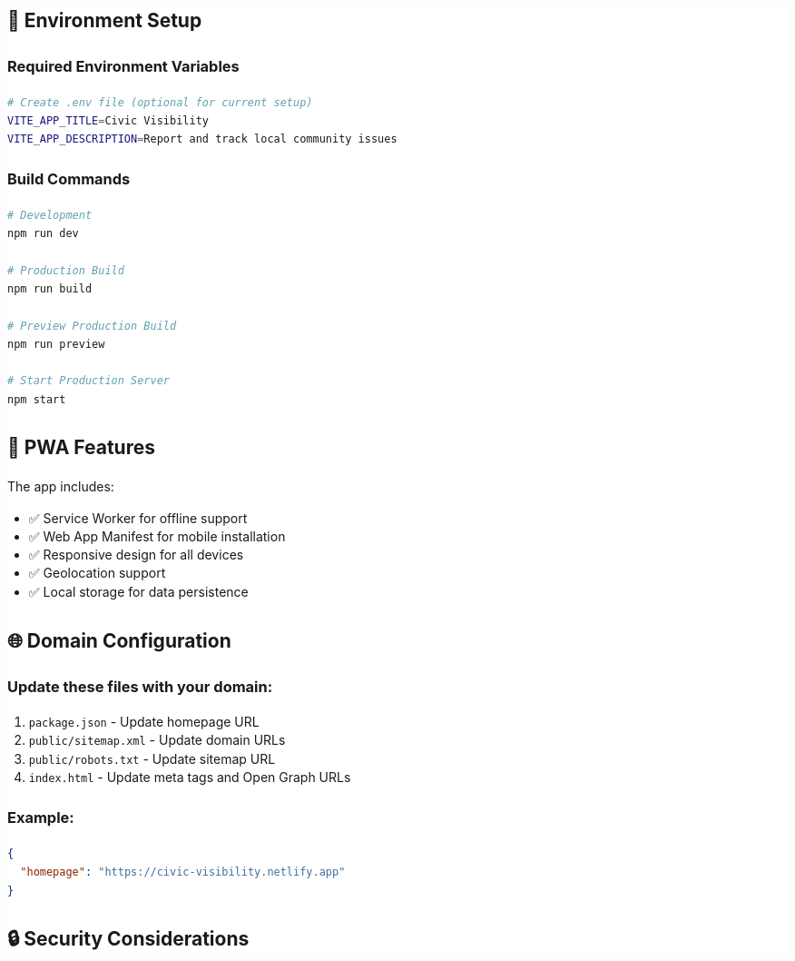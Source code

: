## 🔧 Environment Setup

### Required Environment Variables
```bash
# Create .env file (optional for current setup)
VITE_APP_TITLE=Civic Visibility
VITE_APP_DESCRIPTION=Report and track local community issues
```

### Build Commands
```bash
# Development
npm run dev

# Production Build
npm run build

# Preview Production Build
npm run preview

# Start Production Server
npm start
```

## 📱 PWA Features

The app includes:
- ✅ Service Worker for offline support
- ✅ Web App Manifest for mobile installation
- ✅ Responsive design for all devices
- ✅ Geolocation support
- ✅ Local storage for data persistence

## 🌐 Domain Configuration

### Update these files with your domain:
1. `package.json` - Update homepage URL
2. `public/sitemap.xml` - Update domain URLs
3. `public/robots.txt` - Update sitemap URL
4. `index.html` - Update meta tags and Open Graph URLs

### Example:
```json
{
  "homepage": "https://civic-visibility.netlify.app"
}
```

## 🔒 Security Considerations
